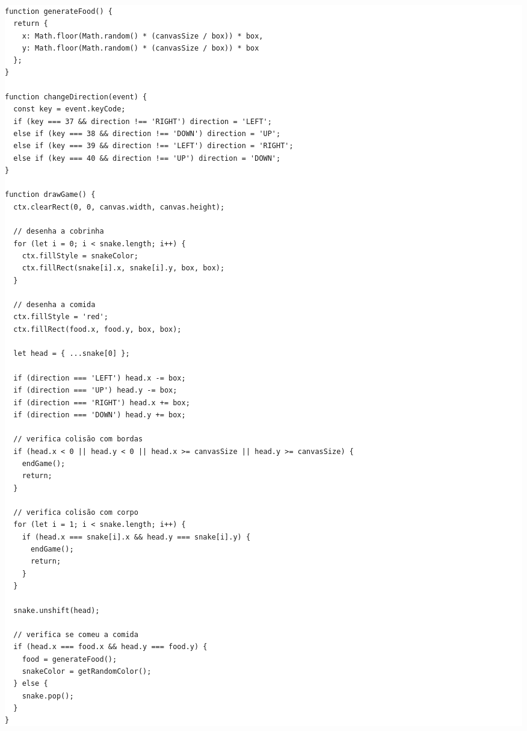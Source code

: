     function generateFood() {
      return {
        x: Math.floor(Math.random() * (canvasSize / box)) * box,
        y: Math.floor(Math.random() * (canvasSize / box)) * box
      };
    }

    function changeDirection(event) {
      const key = event.keyCode;
      if (key === 37 && direction !== 'RIGHT') direction = 'LEFT';
      else if (key === 38 && direction !== 'DOWN') direction = 'UP';
      else if (key === 39 && direction !== 'LEFT') direction = 'RIGHT';
      else if (key === 40 && direction !== 'UP') direction = 'DOWN';
    }

    function drawGame() {
      ctx.clearRect(0, 0, canvas.width, canvas.height);

      // desenha a cobrinha
      for (let i = 0; i < snake.length; i++) {
        ctx.fillStyle = snakeColor;
        ctx.fillRect(snake[i].x, snake[i].y, box, box);
      }

      // desenha a comida
      ctx.fillStyle = 'red';
      ctx.fillRect(food.x, food.y, box, box);

      let head = { ...snake[0] };

      if (direction === 'LEFT') head.x -= box;
      if (direction === 'UP') head.y -= box;
      if (direction === 'RIGHT') head.x += box;
      if (direction === 'DOWN') head.y += box;

      // verifica colisão com bordas
      if (head.x < 0 || head.y < 0 || head.x >= canvasSize || head.y >= canvasSize) {
        endGame();
        return;
      }

      // verifica colisão com corpo
      for (let i = 1; i < snake.length; i++) {
        if (head.x === snake[i].x && head.y === snake[i].y) {
          endGame();
          return;
        }
      }

      snake.unshift(head);

      // verifica se comeu a comida
      if (head.x === food.x && head.y === food.y) {
        food = generateFood();
        snakeColor = getRandomColor();
      } else {
        snake.pop();
      }
    }
